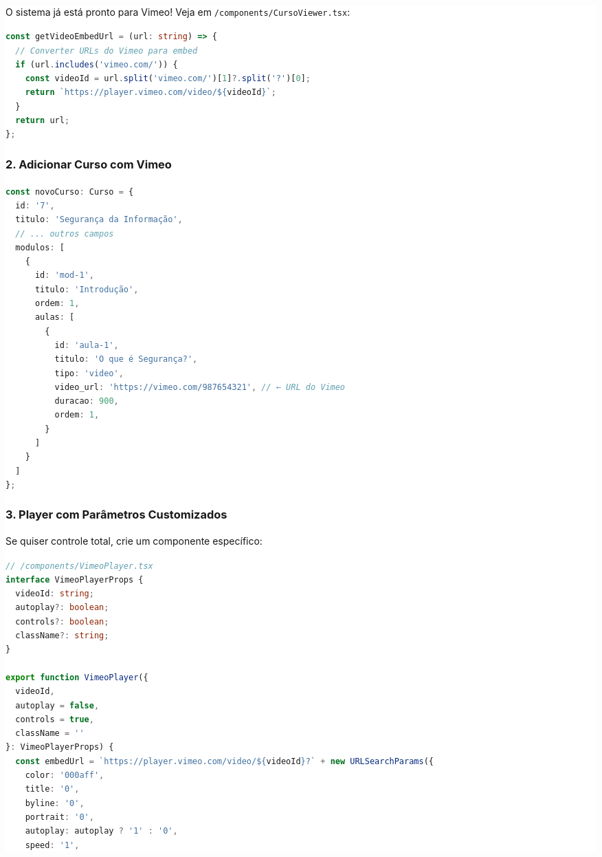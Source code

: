 O sistema já está pronto para Vimeo! Veja em `/components/CursoViewer.tsx`:

```typescript
const getVideoEmbedUrl = (url: string) => {
  // Converter URLs do Vimeo para embed
  if (url.includes('vimeo.com/')) {
    const videoId = url.split('vimeo.com/')[1]?.split('?')[0];
    return `https://player.vimeo.com/video/${videoId}`;
  }
  return url;
};
```

### **2. Adicionar Curso com Vimeo**

```typescript
const novoCurso: Curso = {
  id: '7',
  titulo: 'Segurança da Informação',
  // ... outros campos
  modulos: [
    {
      id: 'mod-1',
      titulo: 'Introdução',
      ordem: 1,
      aulas: [
        {
          id: 'aula-1',
          titulo: 'O que é Segurança?',
          tipo: 'video',
          video_url: 'https://vimeo.com/987654321', // ← URL do Vimeo
          duracao: 900,
          ordem: 1,
        }
      ]
    }
  ]
};
```

### **3. Player com Parâmetros Customizados**

Se quiser controle total, crie um componente específico:

```typescript
// /components/VimeoPlayer.tsx
interface VimeoPlayerProps {
  videoId: string;
  autoplay?: boolean;
  controls?: boolean;
  className?: string;
}

export function VimeoPlayer({ 
  videoId, 
  autoplay = false, 
  controls = true,
  className = '' 
}: VimeoPlayerProps) {
  const embedUrl = `https://player.vimeo.com/video/${videoId}?` + new URLSearchParams({
    color: '000aff',
    title: '0',
    byline: '0',
    portrait: '0',
    autoplay: autoplay ? '1' : '0',
    speed: '1',
```